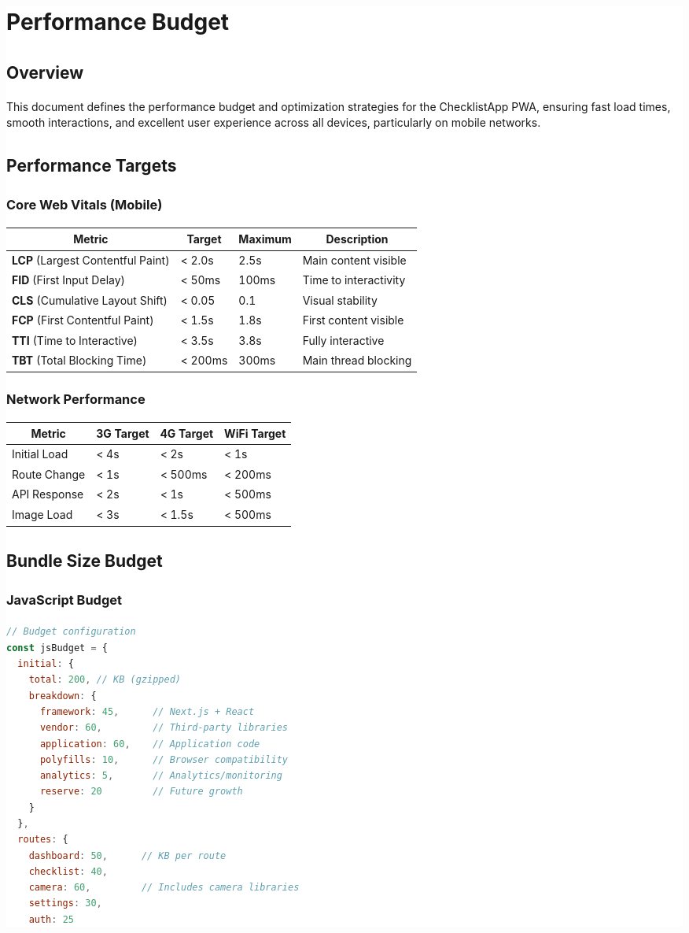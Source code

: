 # Performance Budget

## Overview

This document defines the performance budget and optimization strategies for the ChecklistApp PWA, ensuring fast load times, smooth interactions, and excellent user experience across all devices, particularly on mobile networks.

## Performance Targets

### Core Web Vitals (Mobile)

| Metric | Target | Maximum | Description |
|--------|--------|---------|-------------|
| **LCP** (Largest Contentful Paint) | < 2.0s | 2.5s | Main content visible |
| **FID** (First Input Delay) | < 50ms | 100ms | Time to interactivity |
| **CLS** (Cumulative Layout Shift) | < 0.05 | 0.1 | Visual stability |
| **FCP** (First Contentful Paint) | < 1.5s | 1.8s | First content visible |
| **TTI** (Time to Interactive) | < 3.5s | 3.8s | Fully interactive |
| **TBT** (Total Blocking Time) | < 200ms | 300ms | Main thread blocking |

### Network Performance

| Metric | 3G Target | 4G Target | WiFi Target |
|--------|-----------|-----------|-------------|
| Initial Load | < 4s | < 2s | < 1s |
| Route Change | < 1s | < 500ms | < 200ms |
| API Response | < 2s | < 1s | < 500ms |
| Image Load | < 3s | < 1.5s | < 500ms |

## Bundle Size Budget

### JavaScript Budget

```javascript
// Budget configuration
const jsBudget = {
  initial: {
    total: 200, // KB (gzipped)
    breakdown: {
      framework: 45,      // Next.js + React
      vendor: 60,         // Third-party libraries
      application: 60,    // Application code
      polyfills: 10,      // Browser compatibility
      analytics: 5,       // Analytics/monitoring
      reserve: 20         // Future growth
    }
  },
  routes: {
    dashboard: 50,      // KB per route
    checklist: 40,
    camera: 60,         // Includes camera libraries
    settings: 30,
    auth: 25
```